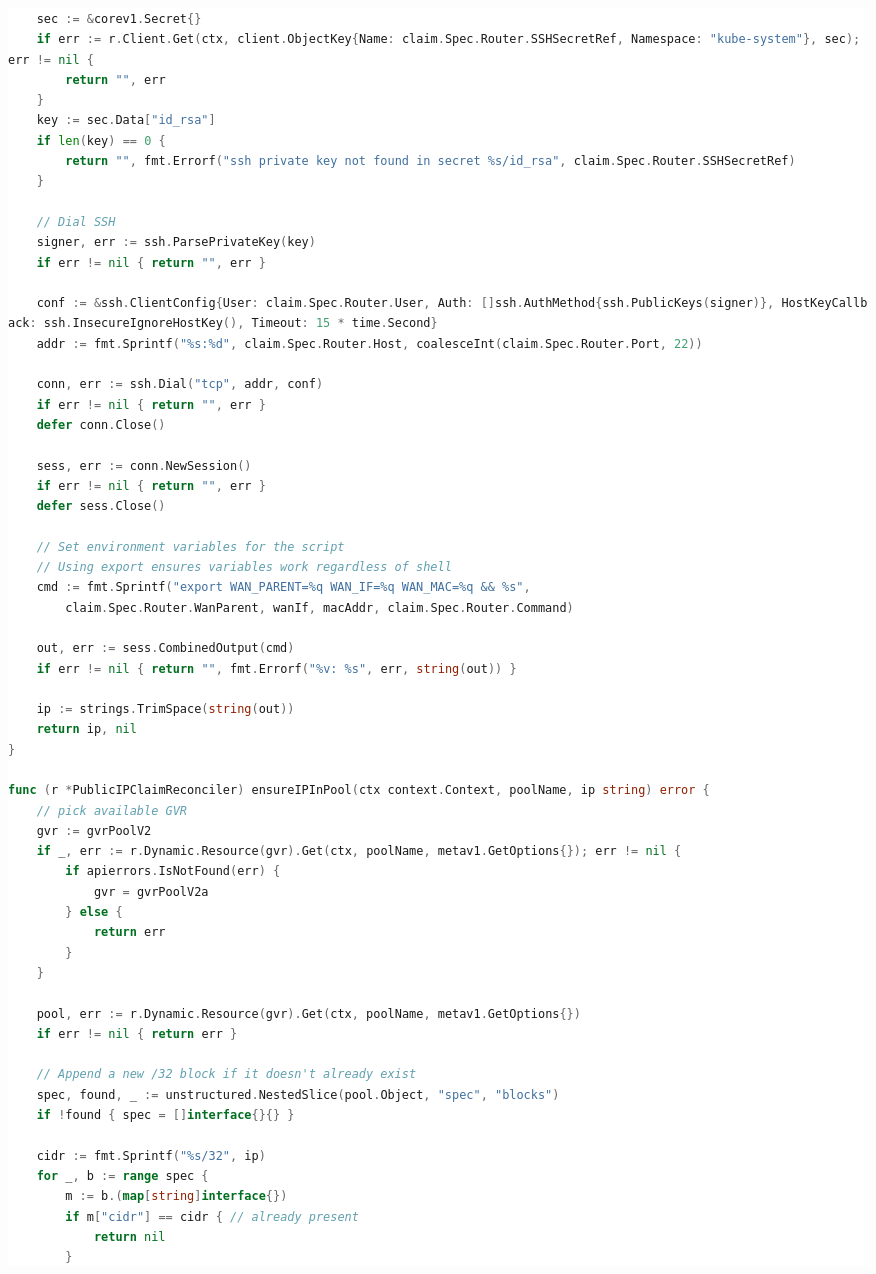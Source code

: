 ```go
    sec := &corev1.Secret{}
    if err := r.Client.Get(ctx, client.ObjectKey{Name: claim.Spec.Router.SSHSecretRef, Namespace: "kube-system"}, sec); err != nil {
        return "", err
    }
    key := sec.Data["id_rsa"]
    if len(key) == 0 {
        return "", fmt.Errorf("ssh private key not found in secret %s/id_rsa", claim.Spec.Router.SSHSecretRef)
    }

    // Dial SSH
    signer, err := ssh.ParsePrivateKey(key)
    if err != nil { return "", err }

    conf := &ssh.ClientConfig{User: claim.Spec.Router.User, Auth: []ssh.AuthMethod{ssh.PublicKeys(signer)}, HostKeyCallback: ssh.InsecureIgnoreHostKey(), Timeout: 15 * time.Second}
    addr := fmt.Sprintf("%s:%d", claim.Spec.Router.Host, coalesceInt(claim.Spec.Router.Port, 22))

    conn, err := ssh.Dial("tcp", addr, conf)
    if err != nil { return "", err }
    defer conn.Close()

    sess, err := conn.NewSession()
    if err != nil { return "", err }
    defer sess.Close()

    // Set environment variables for the script
    // Using export ensures variables work regardless of shell
    cmd := fmt.Sprintf("export WAN_PARENT=%q WAN_IF=%q WAN_MAC=%q && %s",
        claim.Spec.Router.WanParent, wanIf, macAddr, claim.Spec.Router.Command)

    out, err := sess.CombinedOutput(cmd)
    if err != nil { return "", fmt.Errorf("%v: %s", err, string(out)) }

    ip := strings.TrimSpace(string(out))
    return ip, nil
}

func (r *PublicIPClaimReconciler) ensureIPInPool(ctx context.Context, poolName, ip string) error {
    // pick available GVR
    gvr := gvrPoolV2
    if _, err := r.Dynamic.Resource(gvr).Get(ctx, poolName, metav1.GetOptions{}); err != nil {
        if apierrors.IsNotFound(err) {
            gvr = gvrPoolV2a
        } else {
            return err
        }
    }

    pool, err := r.Dynamic.Resource(gvr).Get(ctx, poolName, metav1.GetOptions{})
    if err != nil { return err }

    // Append a new /32 block if it doesn't already exist
    spec, found, _ := unstructured.NestedSlice(pool.Object, "spec", "blocks")
    if !found { spec = []interface{}{} }

    cidr := fmt.Sprintf("%s/32", ip)
    for _, b := range spec {
        m := b.(map[string]interface{})
        if m["cidr"] == cidr { // already present
            return nil
        }
```